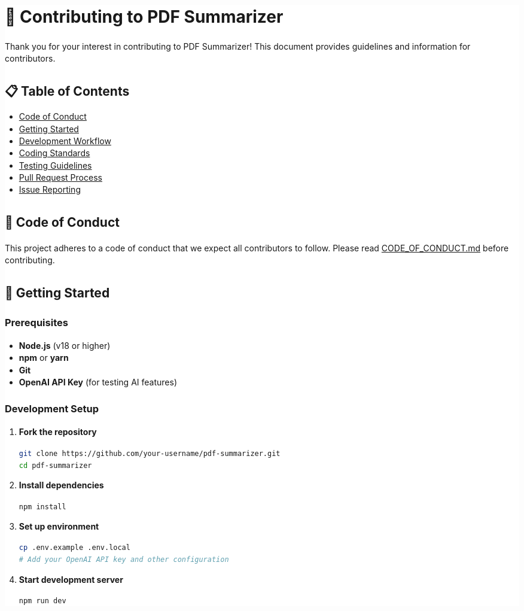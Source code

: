 # 🤝 Contributing to PDF Summarizer

Thank you for your interest in contributing to PDF Summarizer! This document provides guidelines and information for contributors.

## 📋 Table of Contents

- [Code of Conduct](#code-of-conduct)
- [Getting Started](#getting-started)
- [Development Workflow](#development-workflow)
- [Coding Standards](#coding-standards)
- [Testing Guidelines](#testing-guidelines)
- [Pull Request Process](#pull-request-process)
- [Issue Reporting](#issue-reporting)

## 📜 Code of Conduct

This project adheres to a code of conduct that we expect all contributors to follow. Please read [CODE_OF_CONDUCT.md](CODE_OF_CONDUCT.md) before contributing.

## 🚀 Getting Started

### Prerequisites

- **Node.js** (v18 or higher)
- **npm** or **yarn**
- **Git**
- **OpenAI API Key** (for testing AI features)

### Development Setup

1. **Fork the repository**
   ```bash
   git clone https://github.com/your-username/pdf-summarizer.git
   cd pdf-summarizer
   ```

2. **Install dependencies**
   ```bash
   npm install
   ```

3. **Set up environment**
   ```bash
   cp .env.example .env.local
   # Add your OpenAI API key and other configuration
   ```

4. **Start development server**
   ```bash
   npm run dev
   ```
